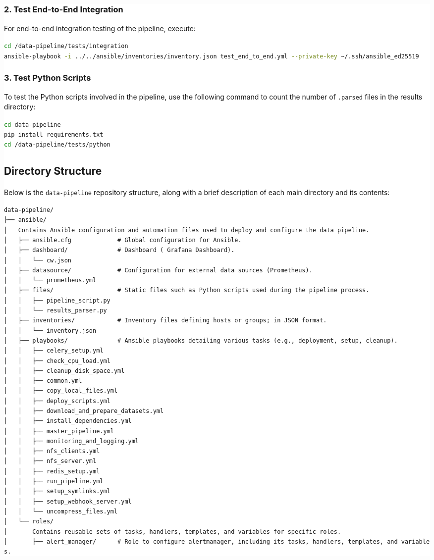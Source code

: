 ### 2. Test End-to-End Integration

For end-to-end integration testing of the pipeline, execute:

```bash
cd /data-pipeline/tests/integration
ansible-playbook -i ../../ansible/inventories/inventory.json test_end_to_end.yml --private-key ~/.ssh/ansible_ed25519
```

### 3. Test Python Scripts

To test the Python scripts involved in the pipeline, use the following command to count the number of `.parsed` files in the results directory:

```bash
cd data-pipeline
pip install requirements.txt
cd /data-pipeline/tests/python
```


## Directory Structure

Below is the `data-pipeline` repository structure, along with a brief description of each main directory and its contents:

```plaintext
data-pipeline/
├── ansible/  
│   Contains Ansible configuration and automation files used to deploy and configure the data pipeline.  
│   ├── ansible.cfg             # Global configuration for Ansible.  
│   ├── dashboard/              # Dashboard ( Grafana Dashboard).  
│   │   └── cw.json  
│   ├── datasource/             # Configuration for external data sources (Prometheus).  
│   │   └── prometheus.yml  
│   ├── files/                  # Static files such as Python scripts used during the pipeline process.  
│   │   ├── pipeline_script.py  
│   │   └── results_parser.py  
│   ├── inventories/            # Inventory files defining hosts or groups; in JSON format.  
│   │   └── inventory.json  
│   ├── playbooks/              # Ansible playbooks detailing various tasks (e.g., deployment, setup, cleanup).  
│   │   ├── celery_setup.yml  
│   │   ├── check_cpu_load.yml  
│   │   ├── cleanup_disk_space.yml  
│   │   ├── common.yml  
│   │   ├── copy_local_files.yml  
│   │   ├── deploy_scripts.yml  
│   │   ├── download_and_prepare_datasets.yml  
│   │   ├── install_dependencies.yml  
│   │   ├── master_pipeline.yml  
│   │   ├── monitoring_and_logging.yml  
│   │   ├── nfs_clients.yml  
│   │   ├── nfs_server.yml  
│   │   ├── redis_setup.yml  
│   │   ├── run_pipeline.yml  
│   │   ├── setup_symlinks.yml  
│   │   ├── setup_webhook_server.yml  
│   │   └── uncompress_files.yml  
│   └── roles/  
│       Contains reusable sets of tasks, handlers, templates, and variables for specific roles.  
│       ├── alert_manager/      # Role to configure alertmanager, including its tasks, handlers, templates, and variables.  
```